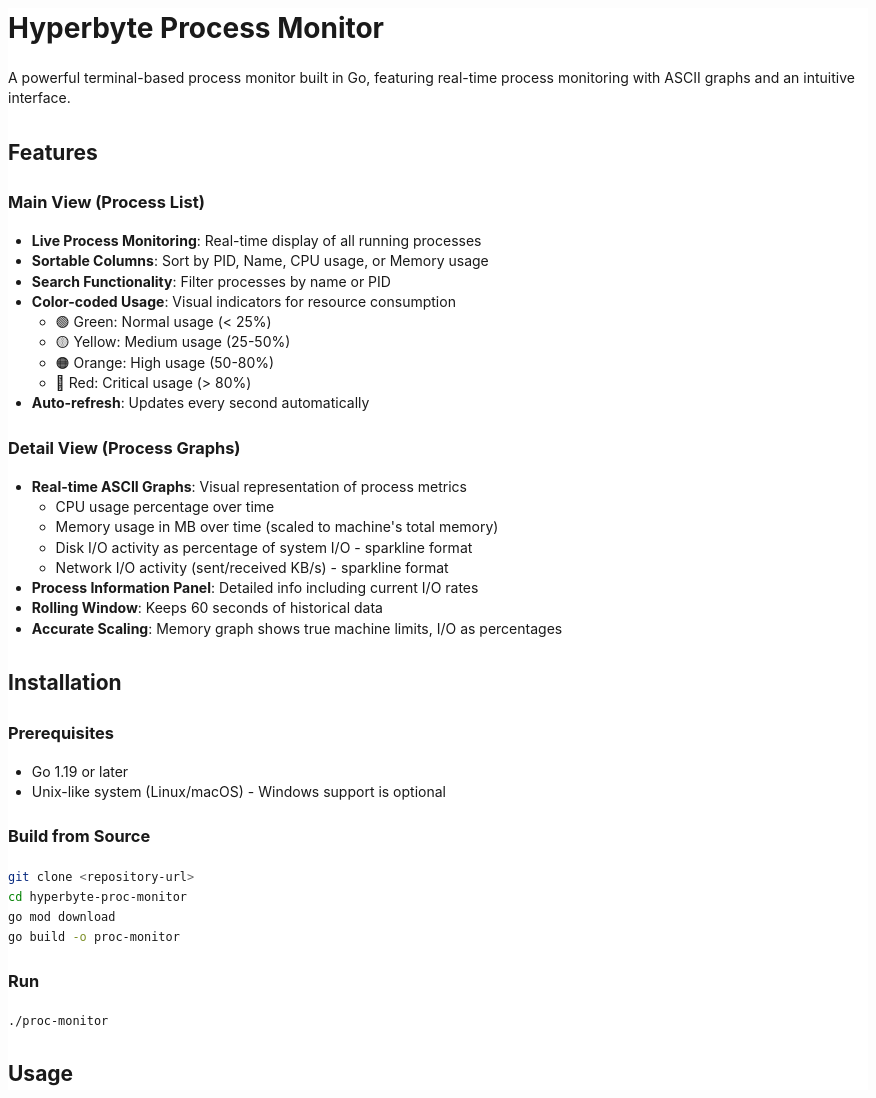 # Hyperbyte Process Monitor

A powerful terminal-based process monitor built in Go, featuring real-time process monitoring with ASCII graphs and an intuitive interface.

## Features

### Main View (Process List)
- **Live Process Monitoring**: Real-time display of all running processes
- **Sortable Columns**: Sort by PID, Name, CPU usage, or Memory usage
- **Search Functionality**: Filter processes by name or PID
- **Color-coded Usage**: Visual indicators for resource consumption
  - 🟢 Green: Normal usage (< 25%)
  - 🟡 Yellow: Medium usage (25-50%)
  - 🟠 Orange: High usage (50-80%)
  - 🔴 Red: Critical usage (> 80%)
- **Auto-refresh**: Updates every second automatically

### Detail View (Process Graphs)
- **Real-time ASCII Graphs**: Visual representation of process metrics
  - CPU usage percentage over time
  - Memory usage in MB over time (scaled to machine's total memory)
  - Disk I/O activity as percentage of system I/O - sparkline format
  - Network I/O activity (sent/received KB/s) - sparkline format
- **Process Information Panel**: Detailed info including current I/O rates
- **Rolling Window**: Keeps 60 seconds of historical data
- **Accurate Scaling**: Memory graph shows true machine limits, I/O as percentages

## Installation

### Prerequisites
- Go 1.19 or later
- Unix-like system (Linux/macOS) - Windows support is optional

### Build from Source
```bash
git clone <repository-url>
cd hyperbyte-proc-monitor
go mod download
go build -o proc-monitor
```

### Run
```bash
./proc-monitor
```

## Usage

